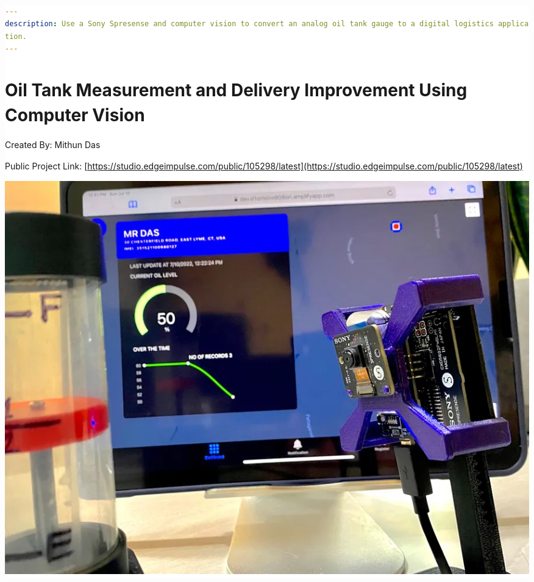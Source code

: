 ```yaml
---
description: Use a Sony Spresense and computer vision to convert an analog oil tank gauge to a digital logistics application.
---
```


# Oil Tank Measurement and Delivery Improvement Using Computer Vision 

Created By:
Mithun Das 

Public Project Link:
[https://studio.edgeimpulse.com/public/105298/latest](https://studio.edgeimpulse.com/public/105298/latest)

![](.gitbook/assets/oil-tank-gauge-monitoring/intro.jpg)
